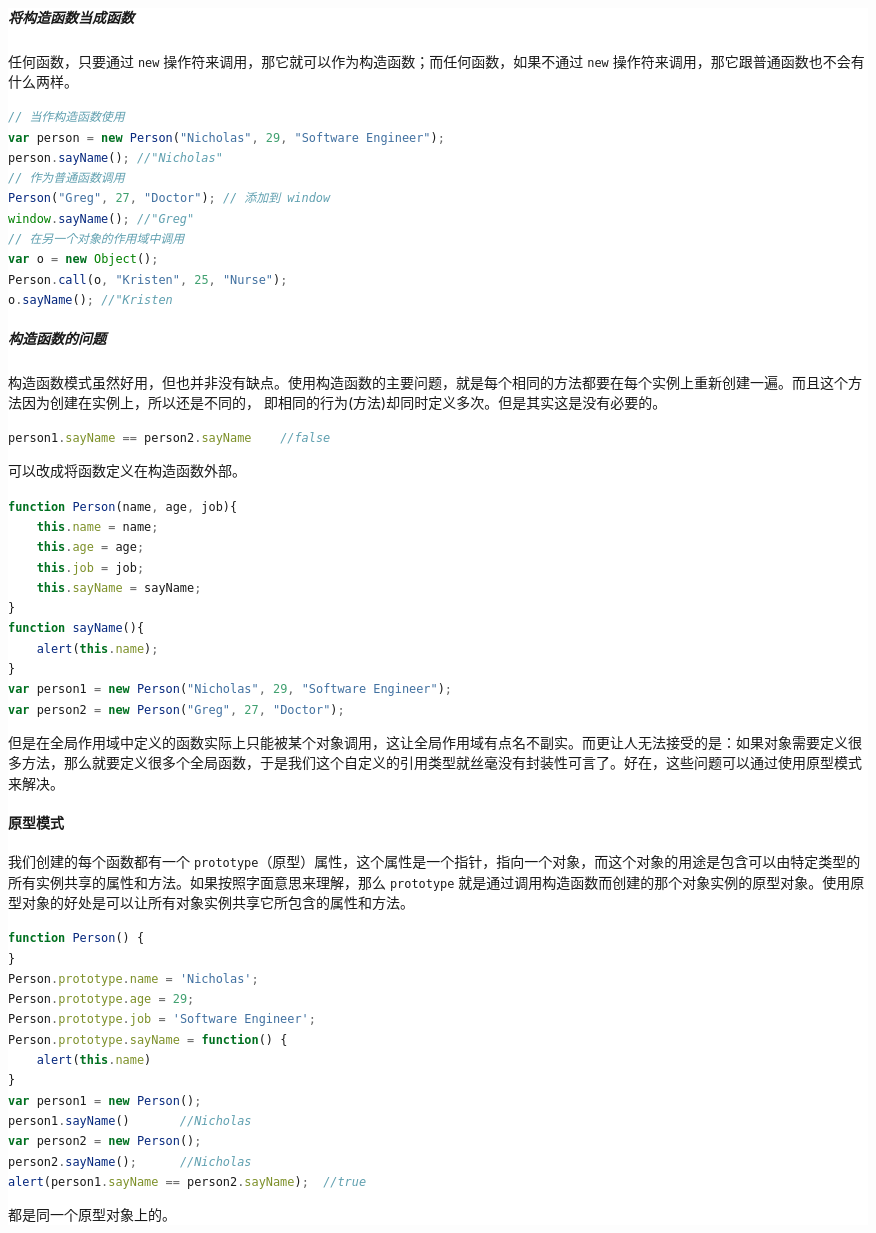 ##### 将构造函数当成函数
任何函数，只要通过 `new` 操作符来调用，那它就可以作为构造函数；而任何函数，如果不通过 `new` 操作符来调用，那它跟普通函数也不会有什么两样。
```js
// 当作构造函数使用
var person = new Person("Nicholas", 29, "Software Engineer");
person.sayName(); //"Nicholas"
// 作为普通函数调用
Person("Greg", 27, "Doctor"); // 添加到 window
window.sayName(); //"Greg"
// 在另一个对象的作用域中调用
var o = new Object();
Person.call(o, "Kristen", 25, "Nurse");
o.sayName(); //"Kristen
```
##### 构造函数的问题
构造函数模式虽然好用，但也并非没有缺点。使用构造函数的主要问题，就是每个相同的方法都要在每个实例上重新创建一遍。而且这个方法因为创建在实例上，所以还是不同的， 即相同的行为(方法)却同时定义多次。但是其实这是没有必要的。
```js
person1.sayName == person2.sayName    //false
```
可以改成将函数定义在构造函数外部。
```js
function Person(name, age, job){
    this.name = name;
    this.age = age;
    this.job = job;
    this.sayName = sayName;
}
function sayName(){
    alert(this.name);
}
var person1 = new Person("Nicholas", 29, "Software Engineer");
var person2 = new Person("Greg", 27, "Doctor");
```
但是在全局作用域中定义的函数实际上只能被某个对象调用，这让全局作用域有点名不副实。而更让人无法接受的是：如果对象需要定义很多方法，那么就要定义很多个全局函数，于是我们这个自定义的引用类型就丝毫没有封装性可言了。好在，这些问题可以通过使用原型模式来解决。

#### 原型模式
我们创建的每个函数都有一个 `prototype`（原型）属性，这个属性是一个指针，指向一个对象，而这个对象的用途是包含可以由特定类型的所有实例共享的属性和方法。如果按照字面意思来理解，那么 `prototype` 就是通过调用构造函数而创建的那个对象实例的原型对象。使用原型对象的好处是可以让所有对象实例共享它所包含的属性和方法。
```js
function Person() {
}
Person.prototype.name = 'Nicholas';
Person.prototype.age = 29;
Person.prototype.job = 'Software Engineer';
Person.prototype.sayName = function() {
    alert(this.name)
}
var person1 = new Person();
person1.sayName()       //Nicholas
var person2 = new Person();
person2.sayName();      //Nicholas
alert(person1.sayName == person2.sayName);  //true
```
都是同一个原型对象上的。
